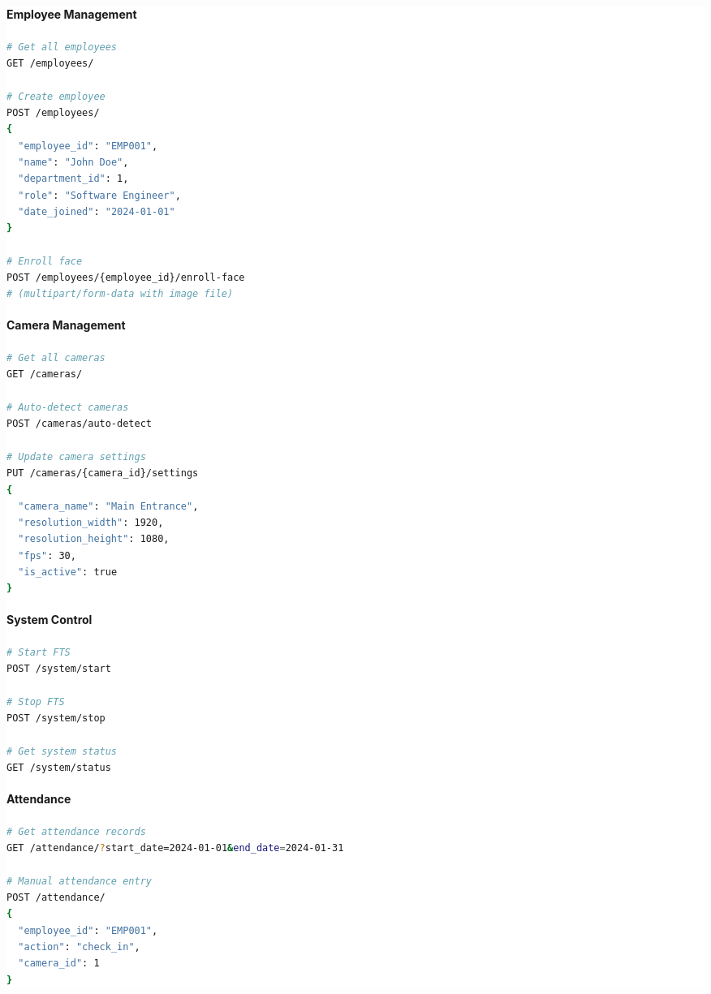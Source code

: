 #### **Employee Management**
```bash
# Get all employees
GET /employees/

# Create employee
POST /employees/
{
  "employee_id": "EMP001",
  "name": "John Doe", 
  "department_id": 1,
  "role": "Software Engineer",
  "date_joined": "2024-01-01"
}

# Enroll face
POST /employees/{employee_id}/enroll-face
# (multipart/form-data with image file)
```

#### **Camera Management**
```bash
# Get all cameras
GET /cameras/

# Auto-detect cameras
POST /cameras/auto-detect

# Update camera settings
PUT /cameras/{camera_id}/settings
{
  "camera_name": "Main Entrance",
  "resolution_width": 1920,
  "resolution_height": 1080,
  "fps": 30,
  "is_active": true
}
```

#### **System Control**
```bash
# Start FTS
POST /system/start

# Stop FTS  
POST /system/stop

# Get system status
GET /system/status
```

#### **Attendance**
```bash
# Get attendance records
GET /attendance/?start_date=2024-01-01&end_date=2024-01-31

# Manual attendance entry
POST /attendance/
{
  "employee_id": "EMP001",
  "action": "check_in",
  "camera_id": 1
}
```
